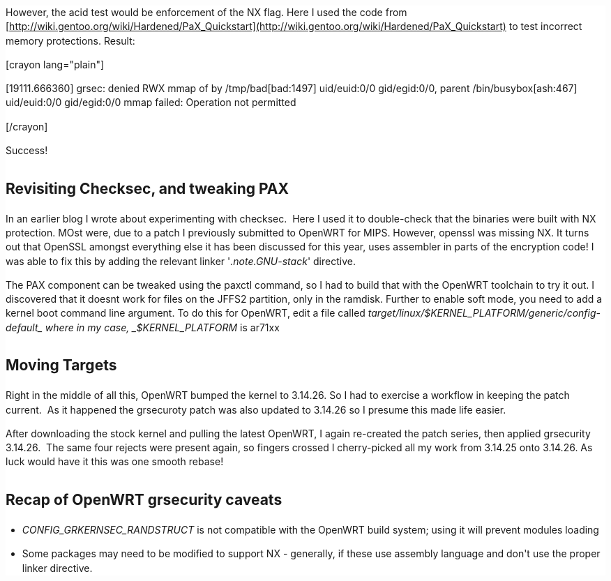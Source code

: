 However, the acid test would be enforcement of the NX flag. Here I used the code from [http://wiki.gentoo.org/wiki/Hardened/PaX_Quickstart](http://wiki.gentoo.org/wiki/Hardened/PaX_Quickstart) to test incorrect memory protections. Result:

[crayon lang="plain"]

[19111.666360] grsec: denied RWX mmap of <anonymous mapping> by /tmp/bad[bad:1497] uid/euid:0/0 gid/egid:0/0, parent /bin/busybox[ash:467] uid/euid:0/0 gid/egid:0/0
mmap failed: Operation not permitted

[/crayon]

Success!


## Revisiting Checksec, and tweaking PAX


In an earlier blog I wrote about experimenting with checksec.  Here I used it to double-check that the binaries were built with NX protection. MOst were, due to a patch I previously submitted to OpenWRT for MIPS. However, openssl was missing NX. It turns out that OpenSSL amongst everything else it has been discussed for this year, uses assembler in parts of the encryption code! I was able to fix this by adding the relevant linker '_.note.GNU-stack_' directive.

The PAX component can be tweaked using the paxctl command, so I had to build that with the OpenWRT toolchain to try it out. I discovered that it doesnt work for files on the JFFS2 partition, only in the ramdisk. Further to enable soft mode, you need to add a kernel boot command line argument. To do this for OpenWRT, edit a file called _target/linux/$KERNEL_PLATFORM/generic/config-default_ where in my case, _$KERNEL_PLATFORM_ is ar71xx


## Moving Targets


Right in the middle of all this, OpenWRT bumped the kernel to 3.14.26. So I had to exercise a workflow in keeping the patch current.  As it happened the grsecuroty patch was also updated to 3.14.26 so I presume this made life easier.

After downloading the stock kernel and pulling the latest OpenWRT, I again re-created the patch series, then applied grsecurity 3.14.26.  The same four rejects were present again, so fingers crossed I cherry-picked all my work from 3.14.25 onto 3.14.26. As luck would have it this was one smooth rebase!


## Recap of OpenWRT grsecurity caveats





	
  * _CONFIG_GRKERNSEC_RANDSTRUCT_ is not compatible with the OpenWRT build system; using it will prevent modules loading

	
  * Some packages may need to be modified to support NX - generally, if these use assembly language and don't use the proper linker directive.

	